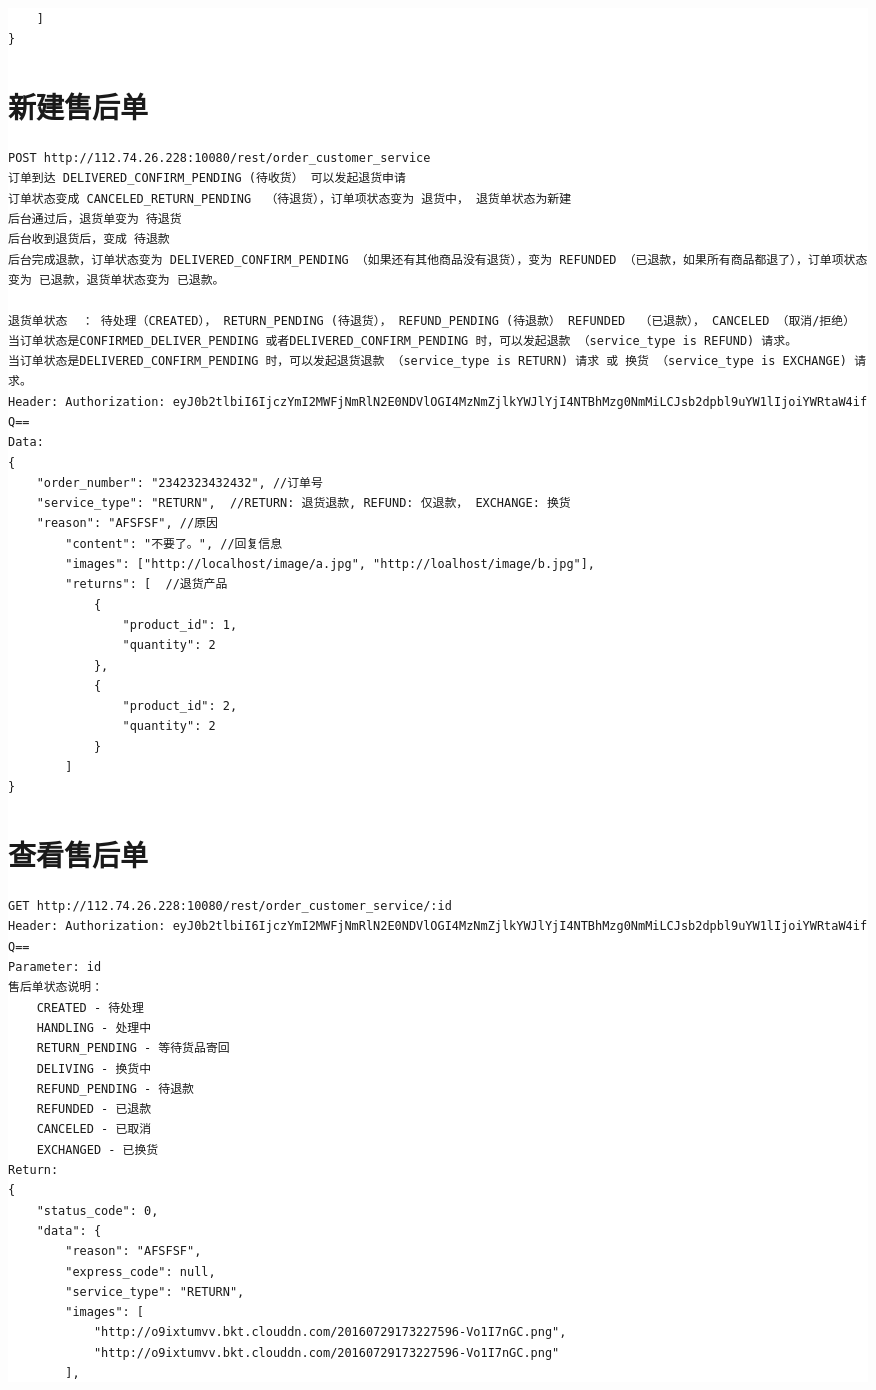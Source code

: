         ]
    }

# 新建售后单 <div id="New_Order_Customer_Service"></div>
    POST http://112.74.26.228:10080/rest/order_customer_service
    订单到达 DELIVERED_CONFIRM_PENDING (待收货） 可以发起退货申请  
    订单状态变成 CANCELED_RETURN_PENDING  （待退货），订单项状态变为 退货中， 退货单状态为新建
    后台通过后，退货单变为 待退货 
    后台收到退货后，变成 待退款
    后台完成退款，订单状态变为 DELIVERED_CONFIRM_PENDING （如果还有其他商品没有退货），变为 REFUNDED （已退款，如果所有商品都退了），订单项状态变为 已退款，退货单状态变为 已退款。

    退货单状态  ： 待处理（CREATED）， RETURN_PENDING (待退货）， REFUND_PENDING (待退款） REFUNDED  （已退款）， CANCELED （取消/拒绝）
    当订单状态是CONFIRMED_DELIVER_PENDING 或者DELIVERED_CONFIRM_PENDING 时，可以发起退款 （service_type is REFUND) 请求。
    当订单状态是DELIVERED_CONFIRM_PENDING 时，可以发起退货退款 （service_type is RETURN) 请求 或 换货 （service_type is EXCHANGE) 请求。
    Header: Authorization: eyJ0b2tlbiI6IjczYmI2MWFjNmRlN2E0NDVlOGI4MzNmZjlkYWJlYjI4NTBhMzg0NmMiLCJsb2dpbl9uYW1lIjoiYWRtaW4ifQ==
    Data:
    {
        "order_number": "2342323432432", //订单号
        "service_type": "RETURN",  //RETURN: 退货退款, REFUND: 仅退款， EXCHANGE: 换货
        "reason": "AFSFSF", //原因
            "content": "不要了。", //回复信息
            "images": ["http://localhost/image/a.jpg", "http://loalhost/image/b.jpg"],
            "returns": [  //退货产品
                {
                    "product_id": 1,
                    "quantity": 2
                },
                {
                    "product_id": 2,
                    "quantity": 2
                }
            ]
    }

# 查看售后单 <div id="Check_Order_Customer_Service"></div>
    GET http://112.74.26.228:10080/rest/order_customer_service/:id
    Header: Authorization: eyJ0b2tlbiI6IjczYmI2MWFjNmRlN2E0NDVlOGI4MzNmZjlkYWJlYjI4NTBhMzg0NmMiLCJsb2dpbl9uYW1lIjoiYWRtaW4ifQ==
    Parameter: id
    售后单状态说明：
        CREATED - 待处理
        HANDLING - 处理中
        RETURN_PENDING - 等待货品寄回
        DELIVING - 换货中
        REFUND_PENDING - 待退款
        REFUNDED - 已退款
        CANCELED - 已取消
        EXCHANGED - 已换货
    Return:
    {
        "status_code": 0,
        "data": {
            "reason": "AFSFSF",
            "express_code": null,
            "service_type": "RETURN",
            "images": [
                "http://o9ixtumvv.bkt.clouddn.com/20160729173227596-Vo1I7nGC.png",
                "http://o9ixtumvv.bkt.clouddn.com/20160729173227596-Vo1I7nGC.png"
            ],